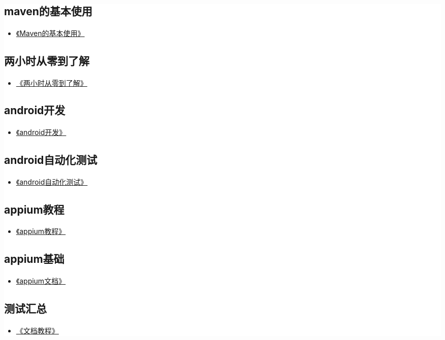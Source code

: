 ## maven的基本使用
* [《Maven的基本使用》](https://www.jianshu.com/p/6494be5582df)

## 两小时从零到了解
* [《两小时从零到了解》](https://www.jianshu.com/p/78c16fc600a9)

## android开发
* [《android开发》](https://pan.baidu.com/s/1Q1fSqikE7AiataTaLQYwpg#list/path=%2F)

## android自动化测试
* [《android自动化测试》](https://pan.baidu.com/s/1Ghftr611cEzLFxYSFr0_FA)

## appium教程
* [《appium教程》](https://pan.baidu.com/s/1t7PAnkvVPOo5vjIE2jxy3w)

## appium基础
* [《appium文档》](http://www.testclass.net/appium/)

## 测试汇总
* [《文档教程》](http://www.testclass.net/)
